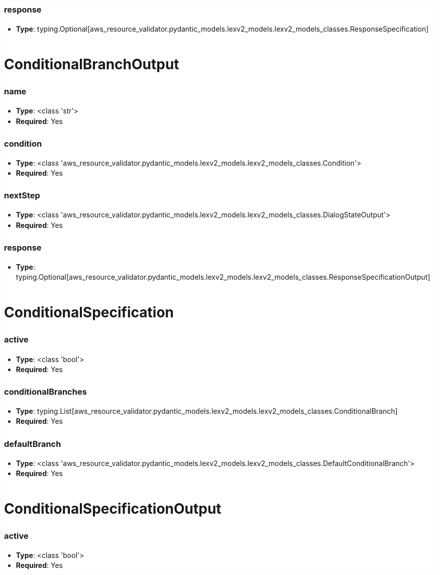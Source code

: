 ### response
- **Type**: typing.Optional[aws_resource_validator.pydantic_models.lexv2_models.lexv2_models_classes.ResponseSpecification]


# ConditionalBranchOutput

### name
- **Type**: <class 'str'>
- **Required**: Yes

### condition
- **Type**: <class 'aws_resource_validator.pydantic_models.lexv2_models.lexv2_models_classes.Condition'>
- **Required**: Yes

### nextStep
- **Type**: <class 'aws_resource_validator.pydantic_models.lexv2_models.lexv2_models_classes.DialogStateOutput'>
- **Required**: Yes

### response
- **Type**: typing.Optional[aws_resource_validator.pydantic_models.lexv2_models.lexv2_models_classes.ResponseSpecificationOutput]


# ConditionalSpecification

### active
- **Type**: <class 'bool'>
- **Required**: Yes

### conditionalBranches
- **Type**: typing.List[aws_resource_validator.pydantic_models.lexv2_models.lexv2_models_classes.ConditionalBranch]
- **Required**: Yes

### defaultBranch
- **Type**: <class 'aws_resource_validator.pydantic_models.lexv2_models.lexv2_models_classes.DefaultConditionalBranch'>
- **Required**: Yes


# ConditionalSpecificationOutput

### active
- **Type**: <class 'bool'>
- **Required**: Yes
